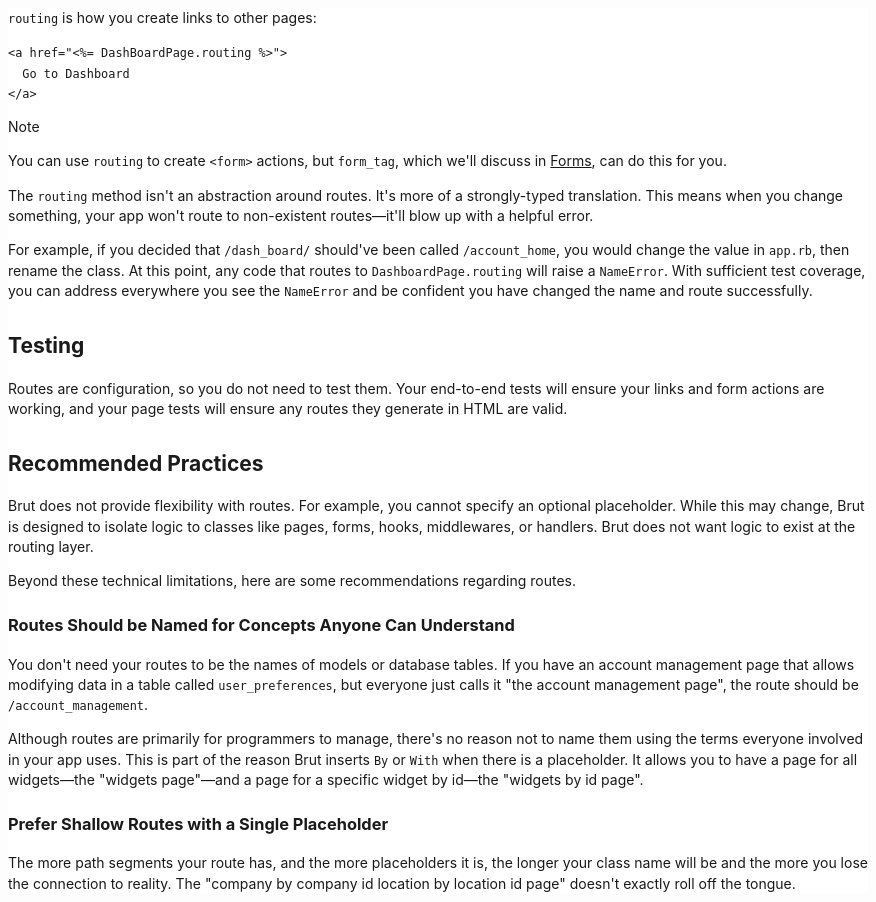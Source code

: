 `routing` is how you create links to other pages:

```erb
<a href="<%= DashBoardPage.routing %>">
  Go to Dashboard
</a>
```

> [!NOTE]
> You can use `routing` to create `<form>` actions, but `form_tag`, which we'll discuss in [Forms](/forms), can do this for you.

The `routing` method isn't an abstraction around routes. It's more of a strongly-typed translation.  This means when you change
something, your app won't route to non-existent routes—it'll blow up with a helpful error.

For example, if you decided that `/dash_board/` should've been called `/account_home`, you would change the value in `app.rb`, then
rename the class.  At this point, any code that routes to `DashboardPage.routing` will raise a `NameError`.  With sufficient test coverage, you can address everywhere you see the `NameError` and be confident you have changed the name and route successfully.

## Testing

Routes are configuration, so you do not need to test them.  Your end-to-end tests will ensure your links and form actions are working, and your page tests will ensure any routes they generate in HTML are valid.

## Recommended Practices

Brut does not provide flexibility with routes.  For example, you cannot specify an optional placeholder.  While this may change, Brut
is designed to isolate logic to classes like pages, forms, hooks, middlewares, or handlers.  Brut does not want logic to exist at the
routing layer.

Beyond these technical limitations, here are some recommendations regarding routes.

### Routes Should be Named for Concepts Anyone Can Understand

You don't need your routes to be the names of models or database tables.  If you have an account management page that allows modifying data in a table called `user_preferences`, but everyone just calls it "the account management page", the route should be `/account_management`.

Although routes are primarily for programmers to manage, there's no reason not to name them using the terms everyone involved in your
app uses.  This is part of the reason Brut inserts `By` or `With` when there is a placeholder.  It allows you to have a page for all
widgets—the "widgets page"—and a page for a specific widget by id—the "widgets by id page".

### Prefer Shallow Routes with a Single Placeholder

The more path segments your route has, and the more placeholders it is, the longer your class name will be and the more you lose the
connection to reality.  The "company by company id location by location id page" doesn't exactly roll off the tongue.
